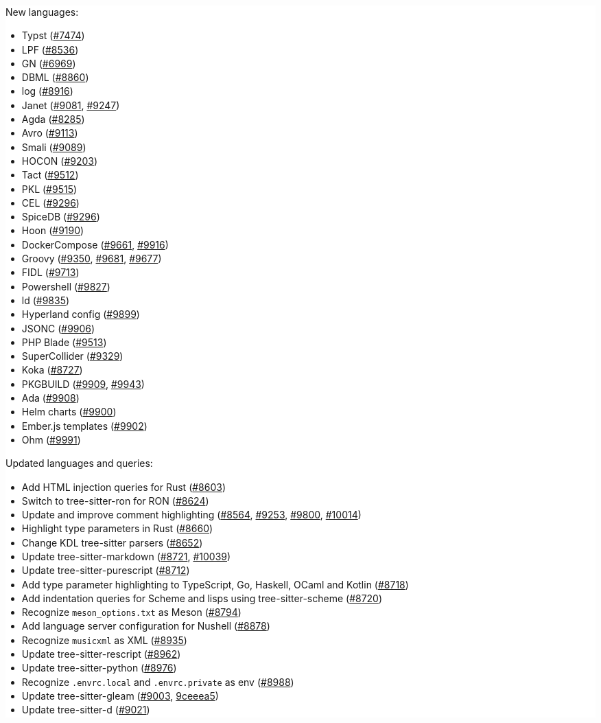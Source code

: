 New languages:

- Typst ([#7474](https://github.com/helix-editor/helix/pull/7474))
- LPF ([#8536](https://github.com/helix-editor/helix/pull/8536))
- GN ([#6969](https://github.com/helix-editor/helix/pull/6969))
- DBML ([#8860](https://github.com/helix-editor/helix/pull/8860))
- log ([#8916](https://github.com/helix-editor/helix/pull/8916))
- Janet ([#9081](https://github.com/helix-editor/helix/pull/9081), [#9247](https://github.com/helix-editor/helix/pull/9247))
- Agda ([#8285](https://github.com/helix-editor/helix/pull/8285))
- Avro ([#9113](https://github.com/helix-editor/helix/pull/9113))
- Smali ([#9089](https://github.com/helix-editor/helix/pull/9089))
- HOCON ([#9203](https://github.com/helix-editor/helix/pull/9203))
- Tact ([#9512](https://github.com/helix-editor/helix/pull/9512))
- PKL ([#9515](https://github.com/helix-editor/helix/pull/9515))
- CEL ([#9296](https://github.com/helix-editor/helix/pull/9296))
- SpiceDB ([#9296](https://github.com/helix-editor/helix/pull/9296))
- Hoon ([#9190](https://github.com/helix-editor/helix/pull/9190))
- DockerCompose ([#9661](https://github.com/helix-editor/helix/pull/9661), [#9916](https://github.com/helix-editor/helix/pull/9916))
- Groovy ([#9350](https://github.com/helix-editor/helix/pull/9350), [#9681](https://github.com/helix-editor/helix/pull/9681), [#9677](https://github.com/helix-editor/helix/pull/9677))
- FIDL ([#9713](https://github.com/helix-editor/helix/pull/9713))
- Powershell ([#9827](https://github.com/helix-editor/helix/pull/9827))
- ld ([#9835](https://github.com/helix-editor/helix/pull/9835))
- Hyperland config ([#9899](https://github.com/helix-editor/helix/pull/9899))
- JSONC ([#9906](https://github.com/helix-editor/helix/pull/9906))
- PHP Blade ([#9513](https://github.com/helix-editor/helix/pull/9513))
- SuperCollider ([#9329](https://github.com/helix-editor/helix/pull/9329))
- Koka ([#8727](https://github.com/helix-editor/helix/pull/8727))
- PKGBUILD ([#9909](https://github.com/helix-editor/helix/pull/9909), [#9943](https://github.com/helix-editor/helix/pull/9943))
- Ada ([#9908](https://github.com/helix-editor/helix/pull/9908))
- Helm charts ([#9900](https://github.com/helix-editor/helix/pull/9900))
- Ember.js templates ([#9902](https://github.com/helix-editor/helix/pull/9902))
- Ohm ([#9991](https://github.com/helix-editor/helix/pull/9991))

Updated languages and queries:

- Add HTML injection queries for Rust ([#8603](https://github.com/helix-editor/helix/pull/8603))
- Switch to tree-sitter-ron for RON ([#8624](https://github.com/helix-editor/helix/pull/8624))
- Update and improve comment highlighting ([#8564](https://github.com/helix-editor/helix/pull/8564), [#9253](https://github.com/helix-editor/helix/pull/9253), [#9800](https://github.com/helix-editor/helix/pull/9800), [#10014](https://github.com/helix-editor/helix/pull/10014))
- Highlight type parameters in Rust ([#8660](https://github.com/helix-editor/helix/pull/8660))
- Change KDL tree-sitter parsers ([#8652](https://github.com/helix-editor/helix/pull/8652))
- Update tree-sitter-markdown ([#8721](https://github.com/helix-editor/helix/pull/8721), [#10039](https://github.com/helix-editor/helix/pull/10039))
- Update tree-sitter-purescript ([#8712](https://github.com/helix-editor/helix/pull/8712))
- Add type parameter highlighting to TypeScript, Go, Haskell, OCaml and Kotlin ([#8718](https://github.com/helix-editor/helix/pull/8718))
- Add indentation queries for Scheme and lisps using tree-sitter-scheme ([#8720](https://github.com/helix-editor/helix/pull/8720))
- Recognize `meson_options.txt` as Meson ([#8794](https://github.com/helix-editor/helix/pull/8794))
- Add language server configuration for Nushell ([#8878](https://github.com/helix-editor/helix/pull/8878))
- Recognize `musicxml` as XML ([#8935](https://github.com/helix-editor/helix/pull/8935))
- Update tree-sitter-rescript ([#8962](https://github.com/helix-editor/helix/pull/8962))
- Update tree-sitter-python ([#8976](https://github.com/helix-editor/helix/pull/8976))
- Recognize `.envrc.local` and `.envrc.private` as env ([#8988](https://github.com/helix-editor/helix/pull/8988))
- Update tree-sitter-gleam ([#9003](https://github.com/helix-editor/helix/pull/9003), [9ceeea5](https://github.com/helix-editor/helix/commit/9ceeea5))
- Update tree-sitter-d ([#9021](https://github.com/helix-editor/helix/pull/9021))